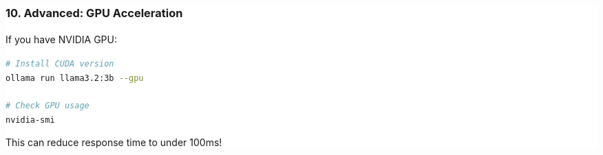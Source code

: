 ### 10. Advanced: GPU Acceleration

If you have NVIDIA GPU:
```bash
# Install CUDA version
ollama run llama3.2:3b --gpu

# Check GPU usage
nvidia-smi
```

This can reduce response time to under 100ms! 